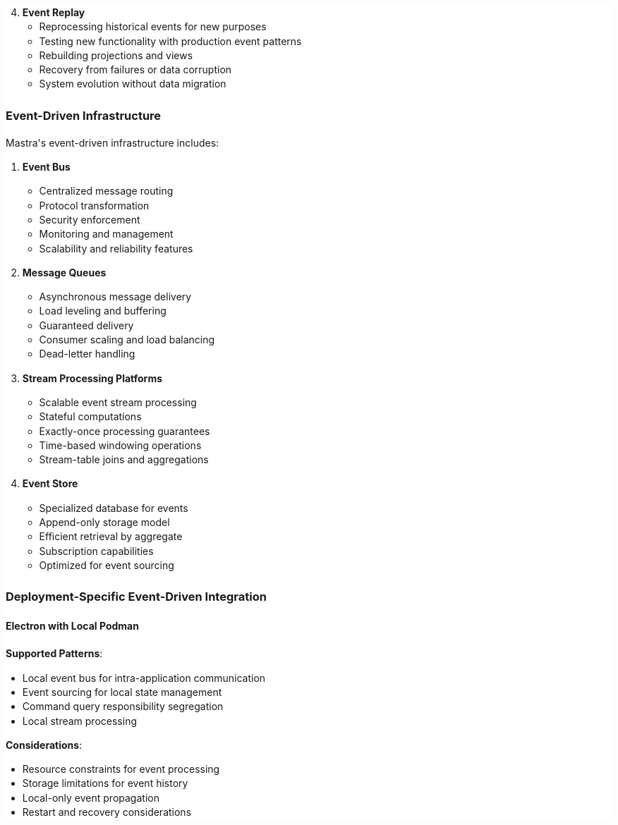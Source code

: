 4. **Event Replay**
   - Reprocessing historical events for new purposes
   - Testing new functionality with production event patterns
   - Rebuilding projections and views
   - Recovery from failures or data corruption
   - System evolution without data migration

### Event-Driven Infrastructure

Mastra's event-driven infrastructure includes:

1. **Event Bus**
   - Centralized message routing
   - Protocol transformation
   - Security enforcement
   - Monitoring and management
   - Scalability and reliability features

2. **Message Queues**
   - Asynchronous message delivery
   - Load leveling and buffering
   - Guaranteed delivery
   - Consumer scaling and load balancing
   - Dead-letter handling

3. **Stream Processing Platforms**
   - Scalable event stream processing
   - Stateful computations
   - Exactly-once processing guarantees
   - Time-based windowing operations
   - Stream-table joins and aggregations

4. **Event Store**
   - Specialized database for events
   - Append-only storage model
   - Efficient retrieval by aggregate
   - Subscription capabilities
   - Optimized for event sourcing

### Deployment-Specific Event-Driven Integration

#### Electron with Local Podman

**Supported Patterns**:
- Local event bus for intra-application communication
- Event sourcing for local state management
- Command query responsibility segregation
- Local stream processing

**Considerations**:
- Resource constraints for event processing
- Storage limitations for event history
- Local-only event propagation
- Restart and recovery considerations
